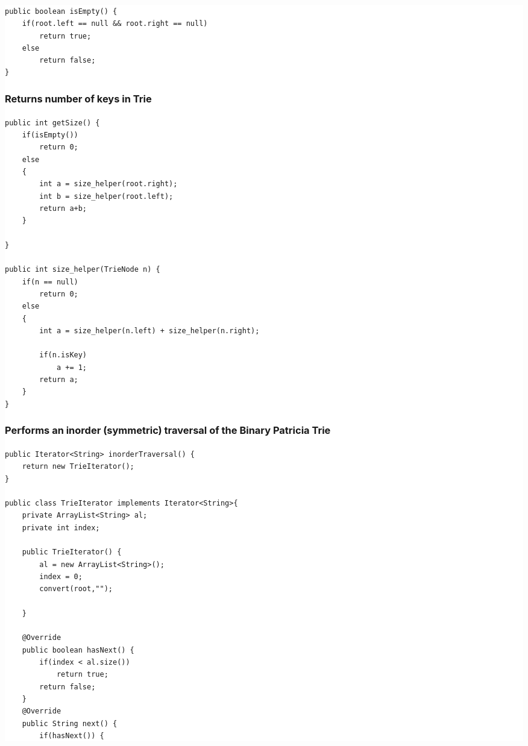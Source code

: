     public boolean isEmpty() {
        if(root.left == null && root.right == null)
        	return true;
        else
        	return false;
    }

### Returns number of keys in Trie

    public int getSize() {
        if(isEmpty())
        	return 0;
        else 
        {
        	int a = size_helper(root.right);
        	int b = size_helper(root.left);
        	return a+b;
        }
        	
    }
    
    public int size_helper(TrieNode n) {
    	if(n == null)
    		return 0;
    	else
    	{
    		int a = size_helper(n.left) + size_helper(n.right);
    		
    		if(n.isKey)
    			a += 1;
    		return a;
    	}
    }

### Performs an inorder (symmetric) traversal of the Binary Patricia Trie

    public Iterator<String> inorderTraversal() {
        return new TrieIterator();
    }
    
    public class TrieIterator implements Iterator<String>{
    	private ArrayList<String> al;
    	private int index;
    	
    	public TrieIterator() {
    		al = new ArrayList<String>();
    		index = 0;
    		convert(root,"");
    		
    	}
    
		@Override
		public boolean hasNext() {
			if(index < al.size())
				return true;
			return false;
		}
		@Override
		public String next() {
			if(hasNext()) {
				